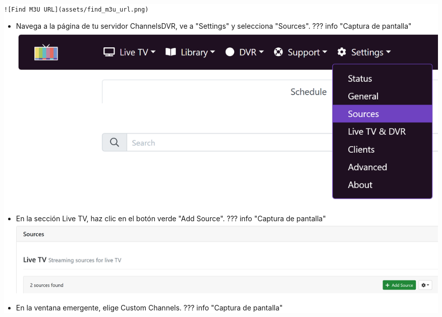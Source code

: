 	![Find M3U URL](assets/find_m3u_url.png)
	
- Navega a la página de tu servidor ChannelsDVR, ve a "Settings" y selecciona "Sources".
??? info "Captura de pantalla"
	![ChannelsDVR Select Sources](assets/channelsdvr_sources.png)
	
- En la sección Live TV, haz clic en el botón verde "Add Source".
??? info "Captura de pantalla"
	![ChannelsDVR Add Source](assets/channelsdvr_addsource.png)
	
- En la ventana emergente, elige Custom Channels.
??? info "Captura de pantalla"